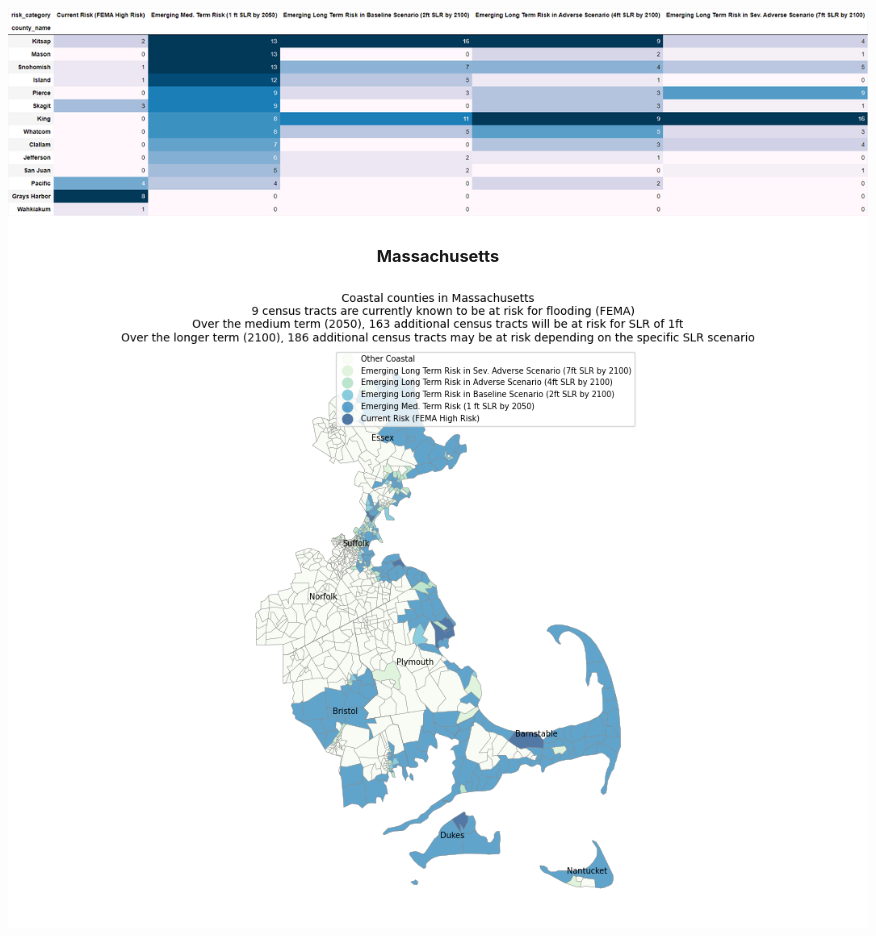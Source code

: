 <p align="center"><img src="Output/Figures/Washington_riskcat_bycounty_counts.png" width = 1000>

<h3></h3>
<h3><center>Massachusetts</center></h3>
<p align="center"><img src="Output/Figures/Massachusetts_visual.png" width = 650>